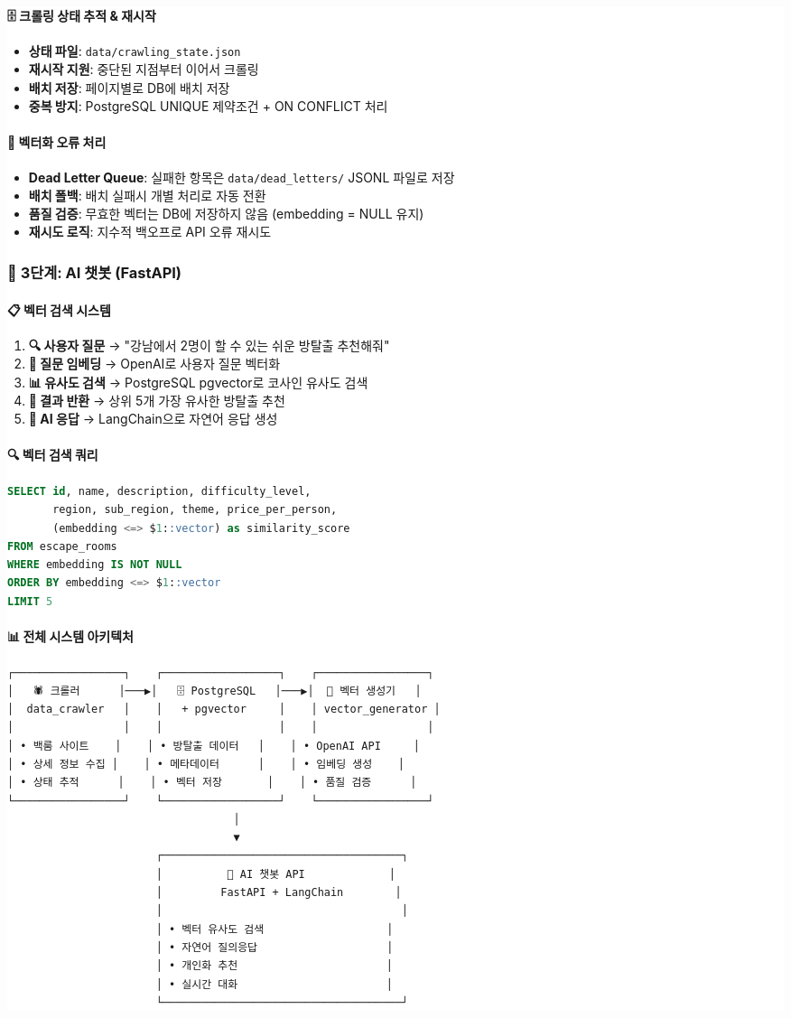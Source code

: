 #### 🗄️ **크롤링 상태 추적 & 재시작**

- **상태 파일**: `data/crawling_state.json`
- **재시작 지원**: 중단된 지점부터 이어서 크롤링
- **배치 저장**: 페이지별로 DB에 배치 저장
- **중복 방지**: PostgreSQL UNIQUE 제약조건 + ON CONFLICT 처리

#### 🔄 **벡터화 오류 처리**

- **Dead Letter Queue**: 실패한 항목은 `data/dead_letters/` JSONL 파일로 저장
- **배치 폴백**: 배치 실패시 개별 처리로 자동 전환
- **품질 검증**: 무효한 벡터는 DB에 저장하지 않음 (embedding = NULL 유지)
- **재시도 로직**: 지수적 백오프로 API 오류 재시도

### 🤖 **3단계: AI 챗봇 (FastAPI)**

#### 📋 **벡터 검색 시스템**

1. **🔍 사용자 질문** → "강남에서 2명이 할 수 있는 쉬운 방탈출 추천해줘"
2. **🧠 질문 임베딩** → OpenAI로 사용자 질문 벡터화
3. **📊 유사도 검색** → PostgreSQL pgvector로 코사인 유사도 검색
4. **🎯 결과 반환** → 상위 5개 가장 유사한 방탈출 추천
5. **💬 AI 응답** → LangChain으로 자연어 응답 생성

#### 🔍 **벡터 검색 쿼리**

```sql
SELECT id, name, description, difficulty_level,
       region, sub_region, theme, price_per_person,
       (embedding <=> $1::vector) as similarity_score
FROM escape_rooms
WHERE embedding IS NOT NULL
ORDER BY embedding <=> $1::vector
LIMIT 5
```

#### 📊 **전체 시스템 아키텍처**

```
┌─────────────────┐    ┌──────────────────┐    ┌─────────────────┐
│   🕷️ 크롤러      │───▶│   🗄️ PostgreSQL   │───▶│  🧠 벡터 생성기   │
│  data_crawler   │    │   + pgvector     │    │ vector_generator │
│                 │    │                  │    │                 │
│ • 백룸 사이트    │    │ • 방탈출 데이터   │    │ • OpenAI API     │
│ • 상세 정보 수집 │    │ • 메타데이터      │    │ • 임베딩 생성    │
│ • 상태 추적      │    │ • 벡터 저장       │    │ • 품질 검증      │
└─────────────────┘    └──────────────────┘    └─────────────────┘
                                   │
                                   ▼
                       ┌─────────────────────────────────────┐
                       │          🤖 AI 챗봇 API             │
                       │         FastAPI + LangChain        │
                       │                                     │
                       │ • 벡터 유사도 검색                   │
                       │ • 자연어 질의응답                    │
                       │ • 개인화 추천                       │
                       │ • 실시간 대화                       │
                       └─────────────────────────────────────┘
```
